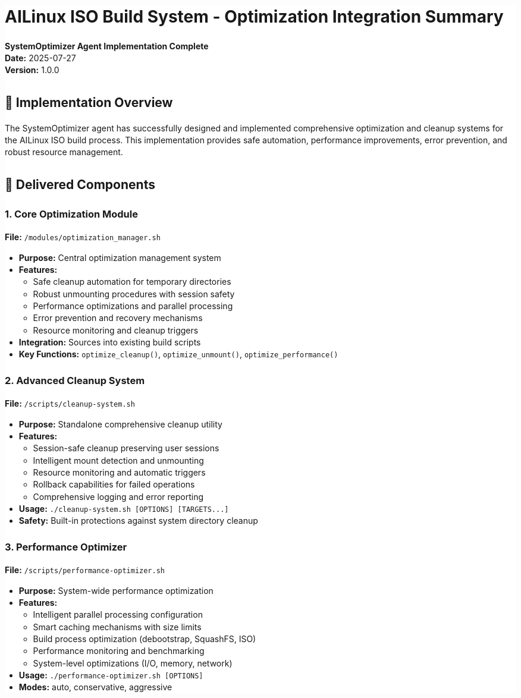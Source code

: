 # AILinux ISO Build System - Optimization Integration Summary

**SystemOptimizer Agent Implementation Complete**  
**Date:** 2025-07-27  
**Version:** 1.0.0  

## 🚀 Implementation Overview

The SystemOptimizer agent has successfully designed and implemented comprehensive optimization and cleanup systems for the AILinux ISO build process. This implementation provides safe automation, performance improvements, error prevention, and robust resource management.

## 📁 Delivered Components

### 1. Core Optimization Module
**File:** `/modules/optimization_manager.sh`
- **Purpose:** Central optimization management system
- **Features:**
  - Safe cleanup automation for temporary directories
  - Robust unmounting procedures with session safety
  - Performance optimizations and parallel processing
  - Error prevention and recovery mechanisms
  - Resource monitoring and cleanup triggers
- **Integration:** Sources into existing build scripts
- **Key Functions:** `optimize_cleanup()`, `optimize_unmount()`, `optimize_performance()`

### 2. Advanced Cleanup System
**File:** `/scripts/cleanup-system.sh`
- **Purpose:** Standalone comprehensive cleanup utility
- **Features:**
  - Session-safe cleanup preserving user sessions
  - Intelligent mount detection and unmounting
  - Resource monitoring and automatic triggers
  - Rollback capabilities for failed operations
  - Comprehensive logging and error reporting
- **Usage:** `./cleanup-system.sh [OPTIONS] [TARGETS...]`
- **Safety:** Built-in protections against system directory cleanup

### 3. Performance Optimizer
**File:** `/scripts/performance-optimizer.sh`
- **Purpose:** System-wide performance optimization
- **Features:**
  - Intelligent parallel processing configuration
  - Smart caching mechanisms with size limits
  - Build process optimization (debootstrap, SquashFS, ISO)
  - Performance monitoring and benchmarking
  - System-level optimizations (I/O, memory, network)
- **Usage:** `./performance-optimizer.sh [OPTIONS]`
- **Modes:** auto, conservative, aggressive
